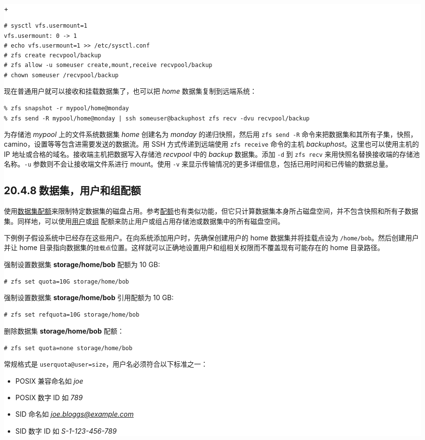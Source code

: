 \+

```
# sysctl vfs.usermount=1
vfs.usermount: 0 -> 1
# echo vfs.usermount=1 >> /etc/sysctl.conf
# zfs create recvpool/backup
# zfs allow -u someuser create,mount,receive recvpool/backup
# chown someuser /recvpool/backup
```

现在普通用户就可以接收和挂载数据集了，也可以把 *home* 数据集复制到远端系统：

```
% zfs snapshot -r mypool/home@monday
% zfs send -R mypool/home@monday | ssh someuser@backuphost zfs recv -dvu recvpool/backup
```

为存储池 *mypool* 上的文件系统数据集 *home* 创建名为 *monday* 的递归快照，然后用 `zfs send -R` 命令来把数据集和其所有子集，快照，camino，设置等等包含进需要发送的数据流。用 SSH 方式传递到远端使用 `zfs receive` 命令的主机 *backuphost*。这里也可以使用主机的 IP 地址或合格的域名。接收端主机把数据写入存储池 *recvpool* 中的 *backup* 数据集。添加 `-d` 到 `zfs recv` 来用快照名替换接收端的存储池名称。`-u` 参数则不会让接收端文件系进行 mount。使用 `-v` 来显示传输情况的更多详细信息，包括已用时间和已传输的数据总量。

## 20.4.8 数据集，用户和组配额

使用[数据集配额](https://docs.freebsd.org/en/books/handbook/zfs/#zfs-term-quota)来限制特定数据集的磁盘占用。参考[配额](https://docs.freebsd.org/en/books/handbook/zfs/#zfs-term-refquota)也有类似功能，但它只计算数据集本身所占磁盘空间，并不包含快照和所有子数据集。同样地，可以使用[用户](https://docs.freebsd.org/en/books/handbook/zfs/#zfs-term-userquota)或[组](https://docs.freebsd.org/en/books/handbook/zfs/#zfs-term-groupquota) 配额来防止用户或组占用存储池或数据集中的所有磁盘空间。

下例例子假设系统中已经存在这些用户。在向系统添加用户时，先确保创建用户的 home 数据集并将挂载点设为 `/home/bob`。然后创建用户并让 home 目录指向数据集的`挂载点`位置。这样就可以正确地设置用户和组相关权限而不覆盖现有可能存在的 home 目录路径。

强制设置数据集 **storage/home/bob** 配额为 10 GB:

```
# zfs set quota=10G storage/home/bob
```

强制设置数据集 **storage/home/bob** 引用配额为 10 GB:

```
# zfs set refquota=10G storage/home/bob
```

删除数据集 **storage/home/bob** 配额：
```
# zfs set quota=none storage/home/bob
```

常规格式是 `userquota@user=size`，用户名必须符合以下标准之一：

- POSIX 兼容命名如 *joe*

- POSIX 数字 ID 如 *789*

- SID 命名如 *joe.bloggs@example.com*

- SID 数字 ID 如 *S-1-123-456-789*
